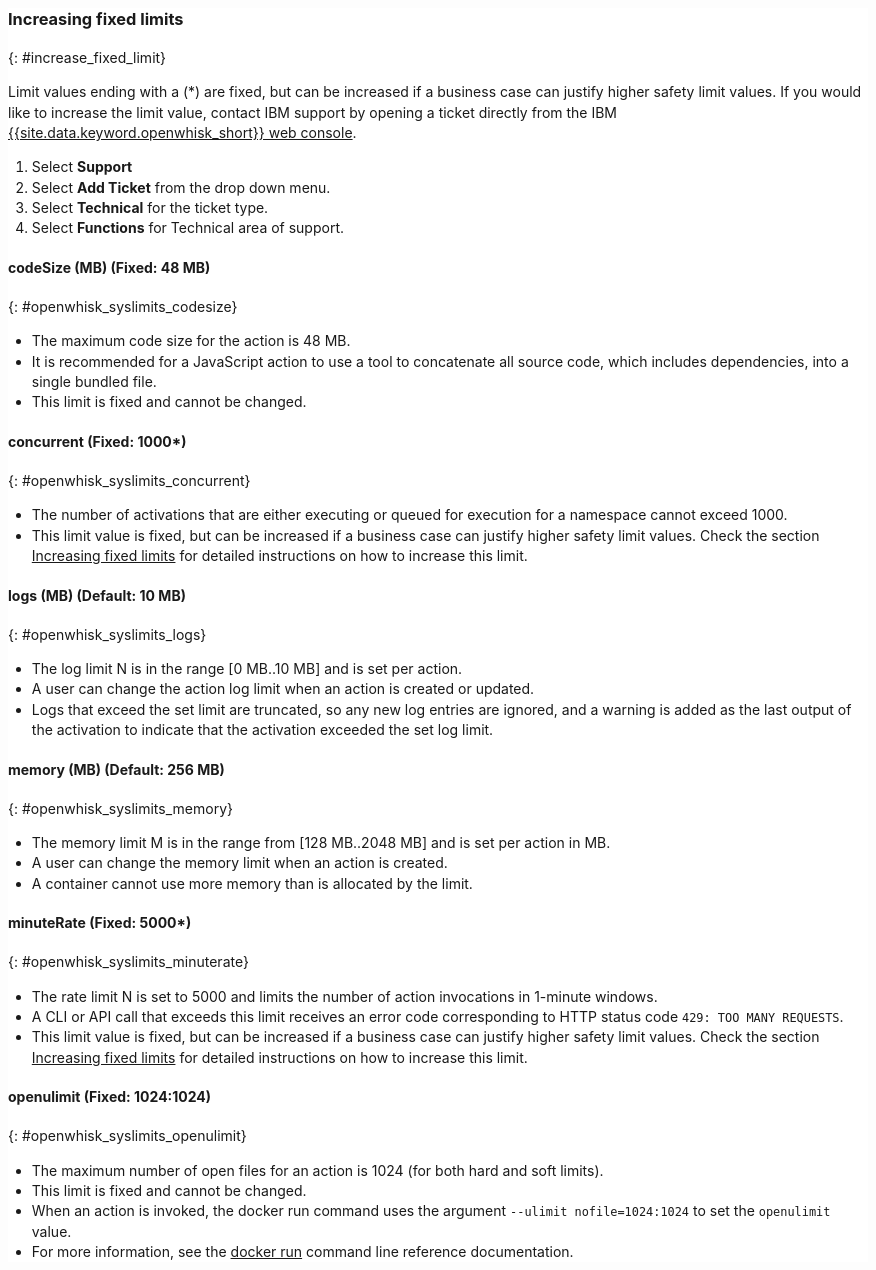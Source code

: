 ### Increasing fixed limits
{: #increase_fixed_limit}

Limit values ending with a (*) are fixed, but can be increased if a business case can justify higher safety limit values. If you would like to increase the limit value, contact IBM support by opening a ticket directly from the IBM [{{site.data.keyword.openwhisk_short}} web console](https://console.bluemix.net/openwhisk/).
  1. Select **Support**
  2. Select **Add Ticket** from the drop down menu.
  3. Select **Technical** for the ticket type.
  4. Select **Functions** for Technical area of support.

#### codeSize (MB) (Fixed: 48 MB)
{: #openwhisk_syslimits_codesize}
* The maximum code size for the action is 48 MB.
* It is recommended for a JavaScript action to use a tool to concatenate all source code, which includes dependencies, into a single bundled file.
* This limit is fixed and cannot be changed.

#### concurrent (Fixed: 1000*)
{: #openwhisk_syslimits_concurrent}
* The number of activations that are either executing or queued for execution for a namespace cannot exceed 1000.
* This limit value is fixed, but can be increased if a business case can justify higher safety limit values. Check the section [Increasing fixed limits](openwhisk_reference.html#increase_fixed_limit) for detailed instructions on how to increase this limit.

#### logs (MB) (Default: 10 MB)
{: #openwhisk_syslimits_logs}
* The log limit N is in the range [0 MB..10 MB] and is set per action.
* A user can change the action log limit when an action is created or updated.
* Logs that exceed the set limit are truncated, so any new log entries are ignored, and a warning is added as the last output of the activation to indicate that the activation exceeded the set log limit.

#### memory (MB) (Default: 256 MB)
{: #openwhisk_syslimits_memory}
* The memory limit M is in the range from [128 MB..2048 MB] and is set per action in MB.
* A user can change the memory limit when an action is created.
* A container cannot use more memory than is allocated by the limit.

#### minuteRate (Fixed: 5000*)
{: #openwhisk_syslimits_minuterate}
* The rate limit N is set to 5000 and limits the number of action invocations in 1-minute windows.
* A CLI or API call that exceeds this limit receives an error code corresponding to HTTP status code `429: TOO MANY REQUESTS`.
* This limit value is fixed, but can be increased if a business case can justify higher safety limit values. Check the section [Increasing fixed limits](openwhisk_reference.html#increase_fixed_limit) for detailed instructions on how to increase this limit.

#### openulimit (Fixed: 1024:1024)
{: #openwhisk_syslimits_openulimit}
* The maximum number of open files for an action is 1024 (for both hard and soft limits).
* This limit is fixed and cannot be changed.
* When an action is invoked, the docker run command uses the argument `--ulimit nofile=1024:1024` to set the `openulimit` value.
* For more information, see the [docker run](https://docs.docker.com/engine/reference/commandline/run) command line reference documentation.

